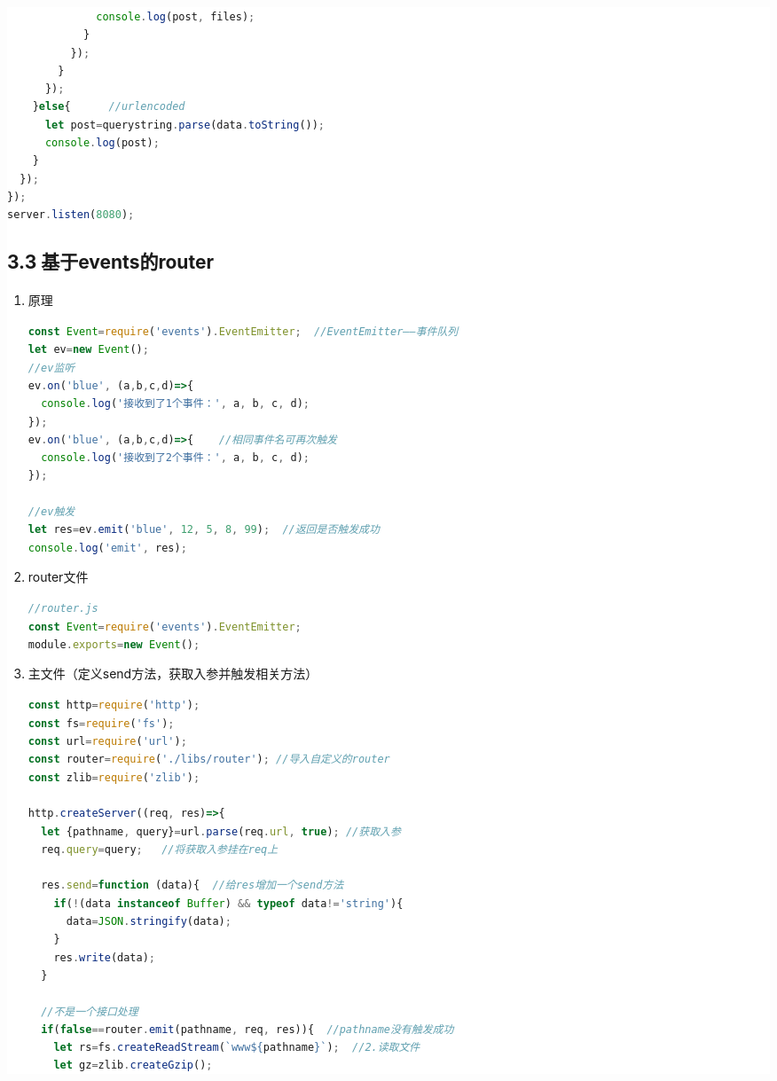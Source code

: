 ```js
              console.log(post, files);
            }
          });
        }
      });
    }else{      //urlencoded
      let post=querystring.parse(data.toString());
      console.log(post);
    }
  });
});
server.listen(8080);
```

## 3.3 基于events的router

1. 原理

   ```js
   const Event=require('events').EventEmitter;  //EventEmitter——事件队列
   let ev=new Event();
   //ev监听
   ev.on('blue', (a,b,c,d)=>{
     console.log('接收到了1个事件：', a, b, c, d);
   });
   ev.on('blue', (a,b,c,d)=>{    //相同事件名可再次触发
     console.log('接收到了2个事件：', a, b, c, d);
   });
   
   //ev触发
   let res=ev.emit('blue', 12, 5, 8, 99);  //返回是否触发成功
   console.log('emit', res);
   ```

2. router文件

   ```js
   //router.js
   const Event=require('events').EventEmitter;
   module.exports=new Event();
   ```

3. 主文件（定义send方法，获取入参并触发相关方法）

   ```js
   const http=require('http');
   const fs=require('fs');
   const url=require('url');
   const router=require('./libs/router'); //导入自定义的router
   const zlib=require('zlib');
   
   http.createServer((req, res)=>{
     let {pathname, query}=url.parse(req.url, true); //获取入参
     req.query=query;   //将获取入参挂在req上
   
     res.send=function (data){  //给res增加一个send方法
       if(!(data instanceof Buffer) && typeof data!='string'){
         data=JSON.stringify(data);
       }
       res.write(data);
     }
   
     //不是一个接口处理
     if(false==router.emit(pathname, req, res)){  //pathname没有触发成功
       let rs=fs.createReadStream(`www${pathname}`);  //2.读取文件
       let gz=zlib.createGzip();
   ```